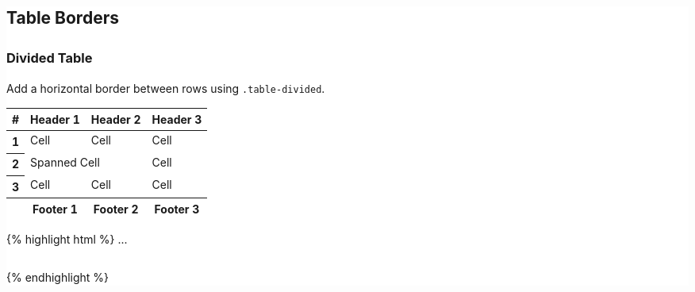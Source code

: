 ## Table Borders

### Divided Table

Add a horizontal border between rows using `.table-divided`.

<div class="cf-example">
  <table class="table table-divided">
    <thead>
      <tr>
        <th scope="col">#</th>
        <th scope="col">Header 1</th>
        <th scope="col">Header 2</th>
        <th scope="col">Header 3</th>
      </tr>
    </thead>
    <tbody>
      <tr>
        <th scope="row">1</th>
        <td>Cell</td>
        <td>Cell</td>
        <td>Cell</td>
      </tr>
      <tr>
        <th scope="row">2</th>
        <td colspan="2">Spanned Cell</td>
        <td>Cell</td>
      </tr>
      <tr>
        <th scope="row">3</th>
        <td>Cell</td>
        <td>Cell</td>
        <td>Cell</td>
      </tr>
    </tbody>
    <tfoot>
      <tr>
        <th></th>
        <th>Footer 1</th>
        <th>Footer 2</th>
        <th>Footer 3</th>
      </tr>
    </tfoot>
  </table>
</div>
{% highlight html %}
<table class="table table-divided">
  ...
</table>
{% endhighlight %}

